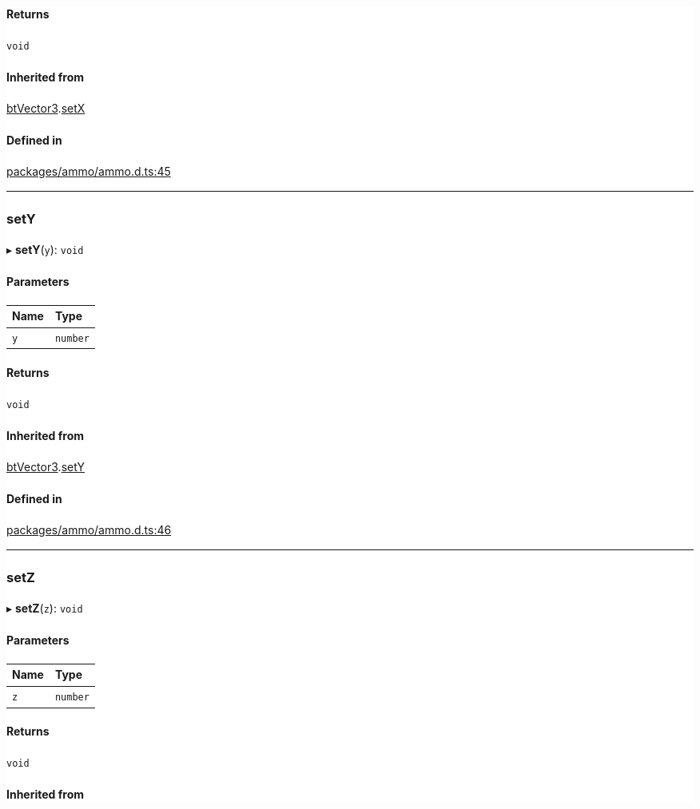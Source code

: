 #### Returns

`void`

#### Inherited from

[btVector3](Ammo.btVector3.md).[setX](Ammo.btVector3.md#setx)

#### Defined in

[packages/ammo/ammo.d.ts:45](https://github.com/Orillusion/orillusion/blob/main/packages/ammo/ammo.d.ts#L45)

___

### setY

▸ **setY**(`y`): `void`

#### Parameters

| Name | Type |
| :------ | :------ |
| `y` | `number` |

#### Returns

`void`

#### Inherited from

[btVector3](Ammo.btVector3.md).[setY](Ammo.btVector3.md#sety)

#### Defined in

[packages/ammo/ammo.d.ts:46](https://github.com/Orillusion/orillusion/blob/main/packages/ammo/ammo.d.ts#L46)

___

### setZ

▸ **setZ**(`z`): `void`

#### Parameters

| Name | Type |
| :------ | :------ |
| `z` | `number` |

#### Returns

`void`

#### Inherited from
